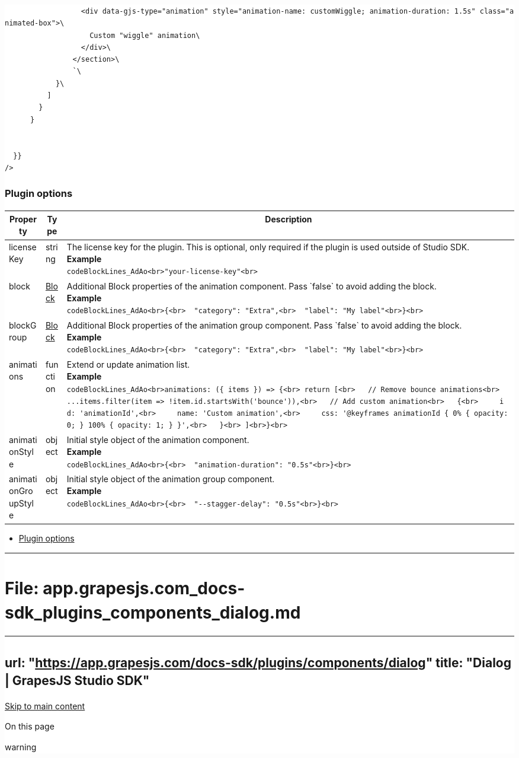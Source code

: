 ```codeBlockLines_AdAo
                  <div data-gjs-type="animation" style="animation-name: customWiggle; animation-duration: 1.5s" class="animated-box">\
                    Custom "wiggle" animation\
                  </div>\
                </section>\
                `\
            }\
          ]
        }
      }


  }}
/>

```

### Plugin options [​](https://app.grapesjs.com/docs-sdk/plugins/components/animation\#plugin-options "Direct link to Plugin options")

| Property | Type | Description |
| --- | --- | --- |
| licenseKey | string | The license key for the plugin. This is optional, only required if the plugin is used outside of Studio SDK.<br>**Example**<br>```codeBlockLines_AdAo<br>"your-license-key"<br>``` |
| block | [Block](https://grapesjs.com/docs/api/block.html) | Additional Block properties of the animation component. Pass \`false\` to avoid adding the block.<br>**Example**<br>```codeBlockLines_AdAo<br>{<br>  "category": "Extra",<br>  "label": "My label"<br>}<br>``` |
| blockGroup | [Block](https://grapesjs.com/docs/api/block.html) | Additional Block properties of the animation group component. Pass \`false\` to avoid adding the block.<br>**Example**<br>```codeBlockLines_AdAo<br>{<br>  "category": "Extra",<br>  "label": "My label"<br>}<br>``` |
| animations | function | Extend or update animation list.<br>**Example** <br>```codeBlockLines_AdAo<br>animations: ({ items }) => {<br> return [<br>   // Remove bounce animations<br>   ...items.filter(item => !item.id.startsWith('bounce')),<br>   // Add custom animation<br>   {<br>     id: 'animationId',<br>     name: 'Custom animation',<br>     css: '@keyframes animationId { 0% { opacity: 0; } 100% { opacity: 1; } }',<br>   }<br> ]<br>}<br>``` |
| animationStyle | object | Initial style object of the animation component.<br>**Example**<br>```codeBlockLines_AdAo<br>{<br>  "animation-duration": "0.5s"<br>}<br>``` |
| animationGroupStyle | object | Initial style object of the animation group component.<br>**Example**<br>```codeBlockLines_AdAo<br>{<br>  "--stagger-delay": "0.5s"<br>}<br>``` |

- [Plugin options](https://app.grapesjs.com/docs-sdk/plugins/components/animation#plugin-options)

---

# File: app.grapesjs.com_docs-sdk_plugins_components_dialog.md

---
url: "https://app.grapesjs.com/docs-sdk/plugins/components/dialog"
title: "Dialog | GrapesJS Studio SDK"
---

[Skip to main content](https://app.grapesjs.com/docs-sdk/plugins/components/dialog#__docusaurus_skipToContent_fallback)

On this page

warning
